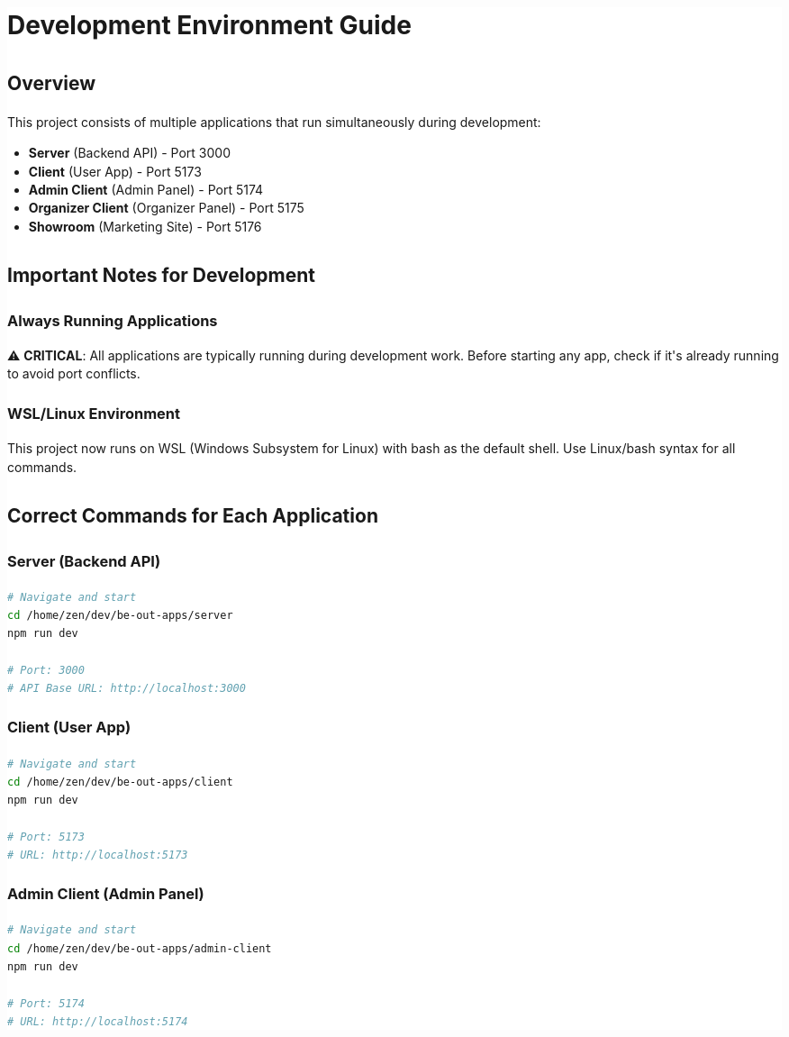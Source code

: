 # Development Environment Guide

## Overview
This project consists of multiple applications that run simultaneously during development:
- **Server** (Backend API) - Port 3000
- **Client** (User App) - Port 5173
- **Admin Client** (Admin Panel) - Port 5174
- **Organizer Client** (Organizer Panel) - Port 5175
- **Showroom** (Marketing Site) - Port 5176

## Important Notes for Development

### Always Running Applications
⚠️ **CRITICAL**: All applications are typically running during development work. Before starting any app, check if it's already running to avoid port conflicts.

### WSL/Linux Environment
This project now runs on WSL (Windows Subsystem for Linux) with bash as the default shell. Use Linux/bash syntax for all commands.

## Correct Commands for Each Application

### Server (Backend API)
```bash
# Navigate and start
cd /home/zen/dev/be-out-apps/server
npm run dev

# Port: 3000
# API Base URL: http://localhost:3000
```

### Client (User App)
```bash
# Navigate and start
cd /home/zen/dev/be-out-apps/client
npm run dev

# Port: 5173
# URL: http://localhost:5173
```

### Admin Client (Admin Panel)
```bash
# Navigate and start
cd /home/zen/dev/be-out-apps/admin-client
npm run dev

# Port: 5174
# URL: http://localhost:5174
```
